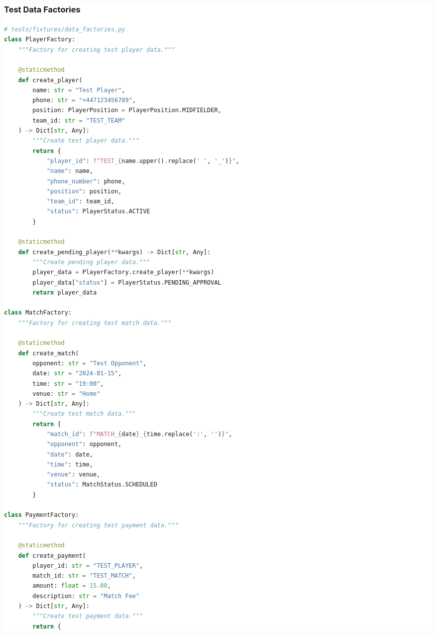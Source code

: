 ### Test Data Factories

```python
# tests/fixtures/data_factories.py
class PlayerFactory:
    """Factory for creating test player data."""
    
    @staticmethod
    def create_player(
        name: str = "Test Player",
        phone: str = "+447123456789",
        position: PlayerPosition = PlayerPosition.MIDFIELDER,
        team_id: str = "TEST_TEAM"
    ) -> Dict[str, Any]:
        """Create test player data."""
        return {
            "player_id": f"TEST_{name.upper().replace(' ', '_')}",
            "name": name,
            "phone_number": phone,
            "position": position,
            "team_id": team_id,
            "status": PlayerStatus.ACTIVE
        }
    
    @staticmethod
    def create_pending_player(**kwargs) -> Dict[str, Any]:
        """Create pending player data."""
        player_data = PlayerFactory.create_player(**kwargs)
        player_data["status"] = PlayerStatus.PENDING_APPROVAL
        return player_data

class MatchFactory:
    """Factory for creating test match data."""
    
    @staticmethod
    def create_match(
        opponent: str = "Test Opponent",
        date: str = "2024-01-15",
        time: str = "19:00",
        venue: str = "Home"
    ) -> Dict[str, Any]:
        """Create test match data."""
        return {
            "match_id": f"MATCH_{date}_{time.replace(':', '')}",
            "opponent": opponent,
            "date": date,
            "time": time,
            "venue": venue,
            "status": MatchStatus.SCHEDULED
        }

class PaymentFactory:
    """Factory for creating test payment data."""
    
    @staticmethod
    def create_payment(
        player_id: str = "TEST_PLAYER",
        match_id: str = "TEST_MATCH",
        amount: float = 15.00,
        description: str = "Match Fee"
    ) -> Dict[str, Any]:
        """Create test payment data."""
        return {
```